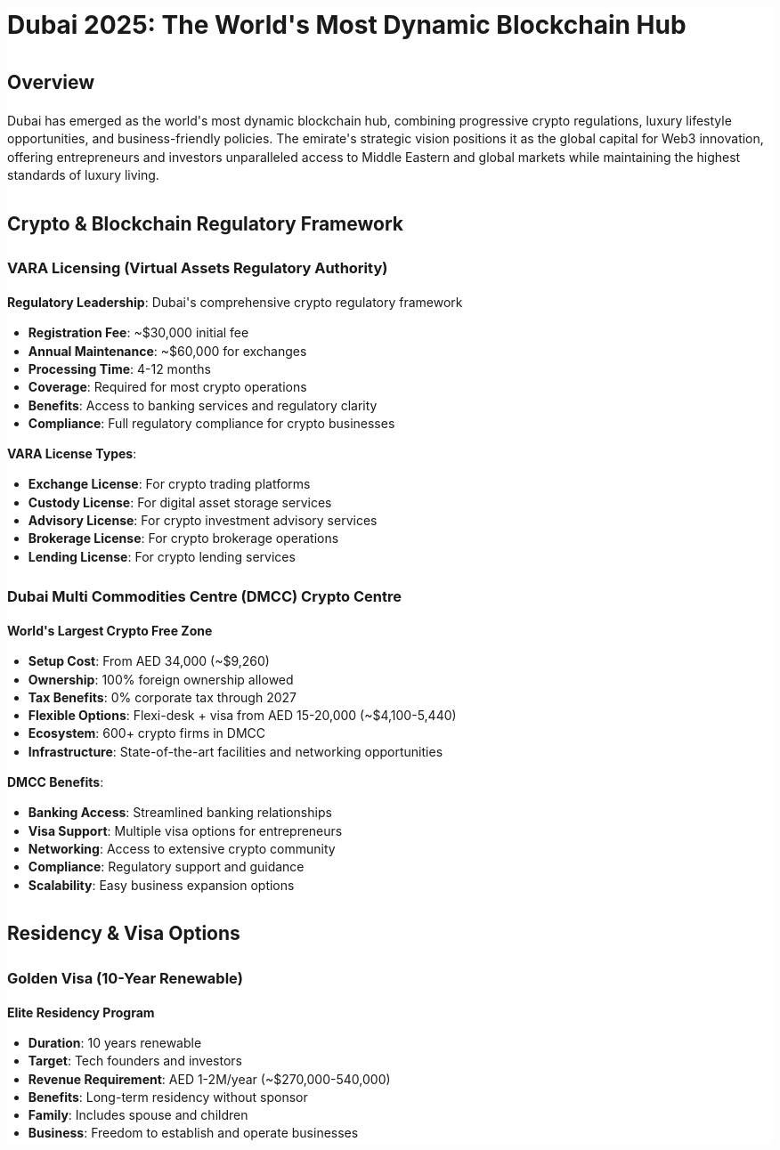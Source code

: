 # Dubai 2025: The World's Most Dynamic Blockchain Hub

## Overview
Dubai has emerged as the world's most dynamic blockchain hub, combining progressive crypto regulations, luxury lifestyle opportunities, and business-friendly policies. The emirate's strategic vision positions it as the global capital for Web3 innovation, offering entrepreneurs and investors unparalleled access to Middle Eastern and global markets while maintaining the highest standards of luxury living.

## Crypto & Blockchain Regulatory Framework

### VARA Licensing (Virtual Assets Regulatory Authority)
**Regulatory Leadership**: Dubai's comprehensive crypto regulatory framework
- **Registration Fee**: ~$30,000 initial fee
- **Annual Maintenance**: ~$60,000 for exchanges
- **Processing Time**: 4-12 months
- **Coverage**: Required for most crypto operations
- **Benefits**: Access to banking services and regulatory clarity
- **Compliance**: Full regulatory compliance for crypto businesses

**VARA License Types**:
- **Exchange License**: For crypto trading platforms
- **Custody License**: For digital asset storage services
- **Advisory License**: For crypto investment advisory services
- **Brokerage License**: For crypto brokerage operations
- **Lending License**: For crypto lending services

### Dubai Multi Commodities Centre (DMCC) Crypto Centre
**World's Largest Crypto Free Zone**
- **Setup Cost**: From AED 34,000 (~$9,260)
- **Ownership**: 100% foreign ownership allowed
- **Tax Benefits**: 0% corporate tax through 2027
- **Flexible Options**: Flexi-desk + visa from AED 15-20,000 (~$4,100-5,440)
- **Ecosystem**: 600+ crypto firms in DMCC
- **Infrastructure**: State-of-the-art facilities and networking opportunities

**DMCC Benefits**:
- **Banking Access**: Streamlined banking relationships
- **Visa Support**: Multiple visa options for entrepreneurs
- **Networking**: Access to extensive crypto community
- **Compliance**: Regulatory support and guidance
- **Scalability**: Easy business expansion options

## Residency & Visa Options

### Golden Visa (10-Year Renewable)
**Elite Residency Program**
- **Duration**: 10 years renewable
- **Target**: Tech founders and investors
- **Revenue Requirement**: AED 1-2M/year (~$270,000-540,000)
- **Benefits**: Long-term residency without sponsor
- **Family**: Includes spouse and children
- **Business**: Freedom to establish and operate businesses
